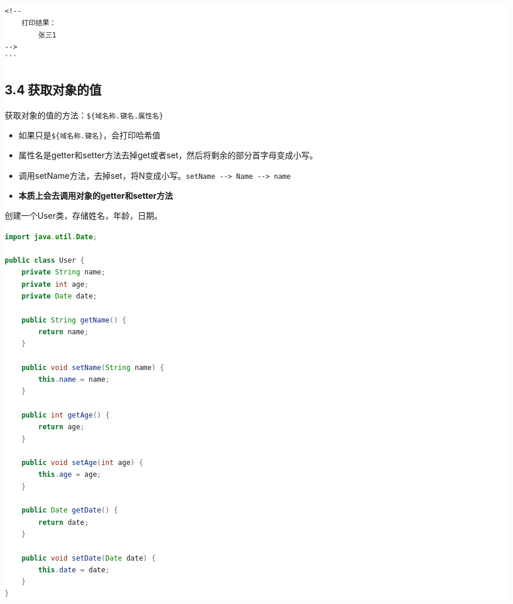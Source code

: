     <!--
    	打印结果：
    		张三1
    -->
    ```

## 3.4 获取对象的值



获取对象的值的方法：`${域名称.键名.属性名}`

* 如果只是`${域名称.键名}`，会打印哈希值

* 属性名是getter和setter方法去掉get或者set，然后将剩余的部分首字母变成小写。
* 调用setName方法，去掉set，将N变成小写。`setName --> Name --> name`

* **本质上会去调用对象的getter和setter方法**

创建一个User类，存储姓名，年龄，日期。

```java
import java.util.Date;

public class User {
    private String name;
    private int age;
    private Date date;

    public String getName() {
        return name;
    }

    public void setName(String name) {
        this.name = name;
    }

    public int getAge() {
        return age;
    }

    public void setAge(int age) {
        this.age = age;
    }

    public Date getDate() {
        return date;
    }

    public void setDate(Date date) {
        this.date = date;
    }
}
```
